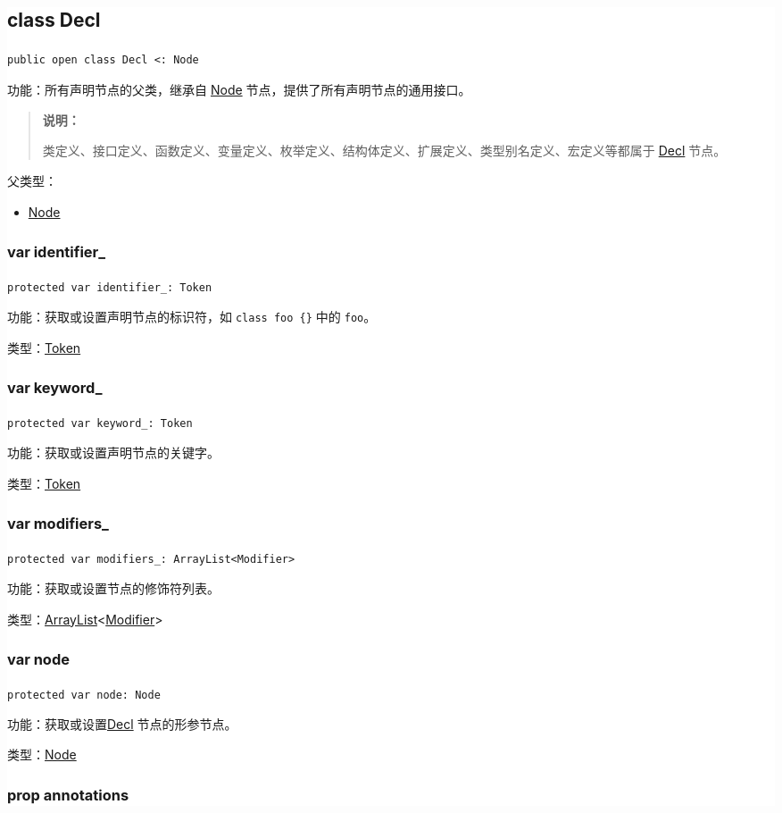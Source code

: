 ## class Decl

```cangjie
public open class Decl <: Node
```

功能：所有声明节点的父类，继承自 [Node](ast_package_classes.md#class-node) 节点，提供了所有声明节点的通用接口。

> **说明：**
>
> 类定义、接口定义、函数定义、变量定义、枚举定义、结构体定义、扩展定义、类型别名定义、宏定义等都属于 [Decl](ast_package_classes.md#class-decl) 节点。

父类型：

- [Node](#class-node)

### var identifier_

```cangjie
protected var identifier_: Token
```

功能：获取或设置声明节点的标识符，如 `class foo {}` 中的 `foo`。

类型：[Token](ast_package_structs.md#struct-token)

### var keyword_

```cangjie
protected var keyword_: Token
```

功能：获取或设置声明节点的关键字。

类型：[Token](ast_package_structs.md#struct-token)

### var modifiers_

```cangjie
protected var modifiers_: ArrayList<Modifier>
```

功能：获取或设置节点的修饰符列表。

类型：[ArrayList](../../collection/collection_package_api/collection_package_class.md#class-arraylistt)\<[Modifier](ast_package_classes.md#class-modifier)>

### var node

```cangjie
protected var node: Node
```

功能：获取或设置[Decl](ast_package_classes.md#class-decl) 节点的形参节点。

类型：[Node](ast_package_classes.md#class-node)

### prop annotations
